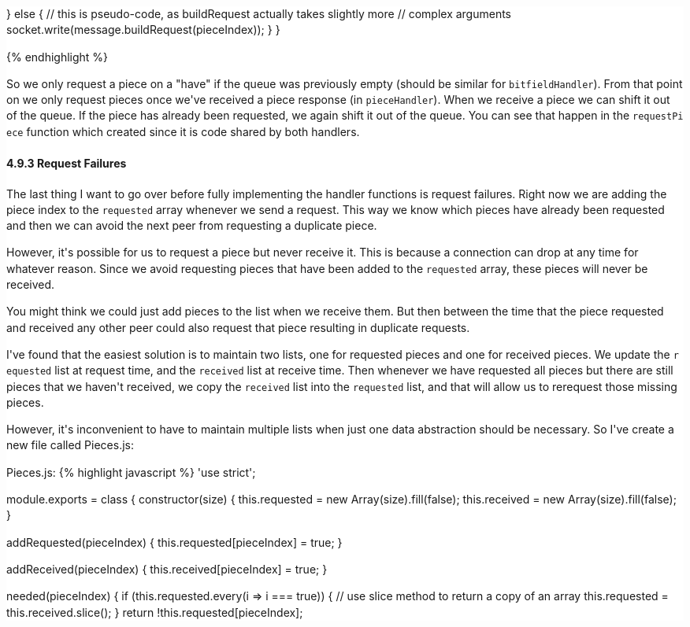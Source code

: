   } else {
    // this is pseudo-code, as buildRequest actually takes slightly more
    // complex arguments
    socket.write(message.buildRequest(pieceIndex));
  }
}

{% endhighlight %}

So we only request a piece on a "have" if the queue was previously empty
(should be similar for `bitfieldHandler`). From that point on we only request
pieces once we've received a piece response (in `pieceHandler`). When we
receive a piece we can shift it out of the queue. If the piece has already been
requested, we again shift it out of the queue. You can see that happen in the
`requestPiece` function which created since it is code shared by both handlers.

<a name="request-failures"></a>

#### 4.9.3 Request Failures
The last thing I want to go over before fully implementing the handler
functions is request failures. Right now we are adding the piece index to the
`requested` array whenever we send a request. This way we know which pieces
have already been requested and then we can avoid the next peer from requesting
a duplicate piece.

However, it's possible for us to request a piece but never receive it. This is
because a connection can drop at any time for whatever reason. Since we avoid
requesting pieces that have been added to the `requested` array, these pieces
will never be received.

You might think we could just add pieces to the list when we receive them. But
then between the time that the piece requested and received any other peer
could also request that piece resulting in duplicate requests.

I've found that the easiest solution is to maintain two lists, one for
requested pieces and one for received pieces. We update the `requested` list at
request time, and the `received` list at receive time. Then whenever we have
requested all pieces but there are still pieces that we haven't received, we
copy the `received` list into the `requested` list, and that will allow us to
rerequest those missing pieces.

However, it's inconvenient to have to maintain multiple lists when just one
data abstraction should be necessary. So I've create a new file called
Pieces.js:

Pieces.js:
{% highlight javascript %}
'use strict';

module.exports = class {
  constructor(size) {
    this.requested = new Array(size).fill(false);
    this.received = new Array(size).fill(false);
  }

  addRequested(pieceIndex) {
    this.requested[pieceIndex] = true;
  }

  addReceived(pieceIndex) {
    this.received[pieceIndex] = true;
  }

  needed(pieceIndex) {
    if (this.requested.every(i => i === true)) {
      // use slice method to return a copy of an array
      this.requested = this.received.slice();
    }
    return !this.requested[pieceIndex];